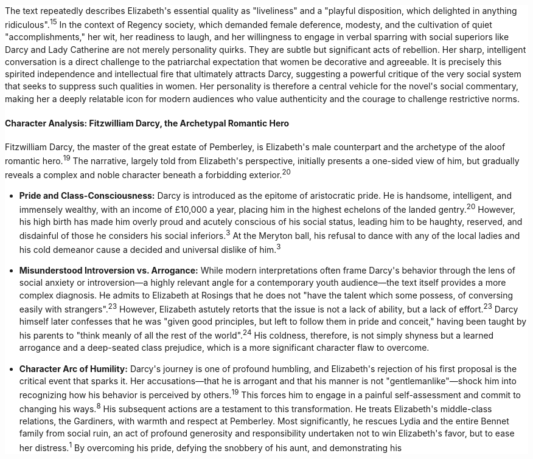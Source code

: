 The text repeatedly describes Elizabeth's essential quality as
"liveliness" and a "playful disposition, which delighted in anything
ridiculous".<sup>15</sup> In the context of Regency society, which
demanded female deference, modesty, and the cultivation of quiet
"accomplishments," her wit, her readiness to laugh, and her willingness
to engage in verbal sparring with social superiors like Darcy and Lady
Catherine are not merely personality quirks. They are subtle but
significant acts of rebellion. Her sharp, intelligent conversation is a
direct challenge to the patriarchal expectation that women be decorative
and agreeable. It is precisely this spirited independence and
intellectual fire that ultimately attracts Darcy, suggesting a powerful
critique of the very social system that seeks to suppress such qualities
in women. Her personality is therefore a central vehicle for the novel's
social commentary, making her a deeply relatable icon for modern
audiences who value authenticity and the courage to challenge
restrictive norms.

#### Character Analysis: Fitzwilliam Darcy, the Archetypal Romantic Hero

Fitzwilliam Darcy, the master of the great estate of Pemberley, is
Elizabeth's male counterpart and the archetype of the aloof romantic
hero.<sup>19</sup> The narrative, largely told from Elizabeth's
perspective, initially presents a one-sided view of him, but gradually
reveals a complex and noble character beneath a forbidding
exterior.<sup>20</sup>

- **Pride and Class-Consciousness:** Darcy is introduced as the epitome
  of aristocratic pride. He is handsome, intelligent, and immensely
  wealthy, with an income of £10,000 a year, placing him in the highest
  echelons of the landed gentry.<sup>20</sup> However, his high birth
  has made him overly proud and acutely conscious of his social status,
  leading him to be haughty, reserved, and disdainful of those he
  considers his social inferiors.<sup>3</sup> At the Meryton ball, his
  refusal to dance with any of the local ladies and his cold demeanor
  cause a decided and universal dislike of him.<sup>3</sup>

- **Misunderstood Introversion vs. Arrogance:** While modern
  interpretations often frame Darcy's behavior through the lens of
  social anxiety or introversion—a highly relevant angle for a
  contemporary youth audience—the text itself provides a more complex
  diagnosis. He admits to Elizabeth at Rosings that he does not "have
  the talent which some possess, of conversing easily with
  strangers".<sup>23</sup> However, Elizabeth astutely retorts that the
  issue is not a lack of ability, but a lack of effort.<sup>23</sup>
  Darcy himself later confesses that he was "given good principles, but
  left to follow them in pride and conceit," having been taught by his
  parents to "think meanly of all the rest of the world".<sup>24</sup>
  His coldness, therefore, is not simply shyness but a learned arrogance
  and a deep-seated class prejudice, which is a more significant
  character flaw to overcome.

- **Character Arc of Humility:** Darcy's journey is one of profound
  humbling, and Elizabeth's rejection of his first proposal is the
  critical event that sparks it. Her accusations—that he is arrogant and
  that his manner is not "gentlemanlike"—shock him into recognizing how
  his behavior is perceived by others.<sup>19</sup> This forces him to
  engage in a painful self-assessment and commit to changing his
  ways.<sup>8</sup> His subsequent actions are a testament to this
  transformation. He treats Elizabeth's middle-class relations, the
  Gardiners, with warmth and respect at Pemberley. Most significantly,
  he rescues Lydia and the entire Bennet family from social ruin, an act
  of profound generosity and responsibility undertaken not to win
  Elizabeth's favor, but to ease her distress.<sup>1</sup> By overcoming
  his pride, defying the snobbery of his aunt, and demonstrating his